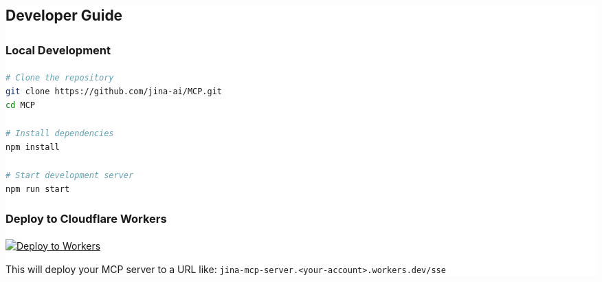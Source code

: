 ## Developer Guide

### Local Development

```bash
# Clone the repository
git clone https://github.com/jina-ai/MCP.git
cd MCP

# Install dependencies
npm install

# Start development server
npm run start
```

### Deploy to Cloudflare Workers

[![Deploy to Workers](https://deploy.workers.cloudflare.com/button)](https://deploy.workers.cloudflare.com/?url=https://github.com/jina-ai/MCP)

This will deploy your MCP server to a URL like: `jina-mcp-server.<your-account>.workers.dev/sse`
